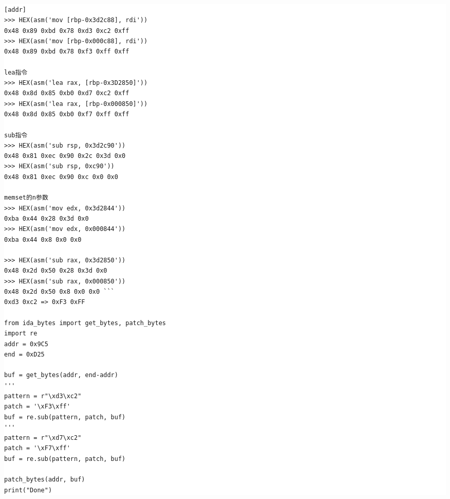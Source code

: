```
[addr]
>>> HEX(asm('mov [rbp-0x3d2c88], rdi'))
0x48 0x89 0xbd 0x78 0xd3 0xc2 0xff 
>>> HEX(asm('mov [rbp-0x000c88], rdi'))
0x48 0x89 0xbd 0x78 0xf3 0xff 0xff

lea指令
>>> HEX(asm('lea rax, [rbp-0x3D2850]'))
0x48 0x8d 0x85 0xb0 0xd7 0xc2 0xff 
>>> HEX(asm('lea rax, [rbp-0x000850]'))
0x48 0x8d 0x85 0xb0 0xf7 0xff 0xff 

sub指令
>>> HEX(asm('sub rsp, 0x3d2c90'))
0x48 0x81 0xec 0x90 0x2c 0x3d 0x0 
>>> HEX(asm('sub rsp, 0xc90'))
0x48 0x81 0xec 0x90 0xc 0x0 0x0 

memset的n参数
>>> HEX(asm('mov edx, 0x3d2844'))
0xba 0x44 0x28 0x3d 0x0 
>>> HEX(asm('mov edx, 0x000844'))
0xba 0x44 0x8 0x0 0x0 

>>> HEX(asm('sub rax, 0x3d2850'))
0x48 0x2d 0x50 0x28 0x3d 0x0 
>>> HEX(asm('sub rax, 0x000850'))
0x48 0x2d 0x50 0x8 0x0 0x0 ```
0xd3 0xc2 => 0xF3 0xFF

from ida_bytes import get_bytes, patch_bytes
import re
addr = 0x9C5
end = 0xD25

buf = get_bytes(addr, end-addr)
'''
pattern = r"\xd3\xc2"
patch = '\xF3\xff'
buf = re.sub(pattern, patch, buf)
'''
pattern = r"\xd7\xc2"
patch = '\xF7\xff'
buf = re.sub(pattern, patch, buf)

patch_bytes(addr, buf)
print("Done") 
```
